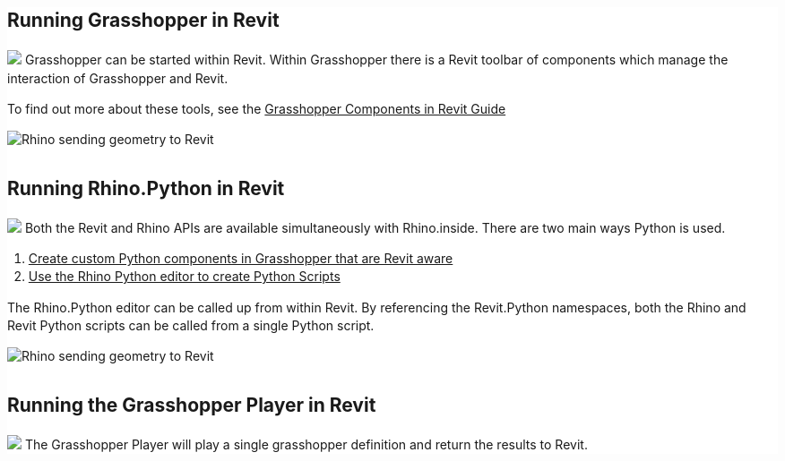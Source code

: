 


## Running Grasshopper in Revit

<img src="/images/Grasshopper.png" width="35px"> Grasshopper can be started within Revit. Within Grasshopper there is a Revit toolbar of components which manage the interaction of Grasshopper and Revit.  

To find out more about these tools, see the [Grasshopper Components in Revit Guide](gh-components.md)


![Rhino sending geometry to Revit](/images/gh-revit-roof.png)



## Running Rhino.Python in Revit

<img src="/images/Python.png" width="35px"> Both the Revit and Rhino APIs are available simultaneously with Rhino.inside.  There are two main ways Python is used.

1. [Create custom Python components in Grasshopper that are Revit aware](ghpython-in-revit.md)
2. [Use the Rhino Python editor to create Python Scripts](rhinopython-in-revit.md)

The Rhino.Python editor can be called up from within Revit. By referencing the Revit.Python namespaces, both the Rhino and Revit Python scripts can be called from a single Python script.

![Rhino sending geometry to Revit](/images/Sample7.png)

## Running the Grasshopper Player in Revit
<img src="/images/GrasshopperPlayer.png" width="35px"> The Grasshopper Player will play a single grasshopper definition and return the results to Revit.
